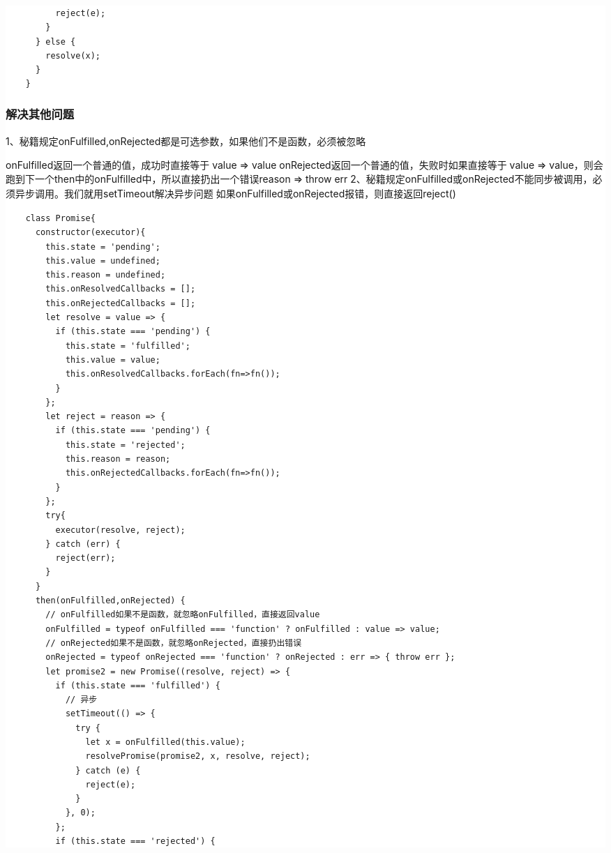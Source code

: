 ```
	      reject(e); 
	    }
	  } else {
	    resolve(x);
	  }
	}

```


### 解决其他问题

1、秘籍规定onFulfilled,onRejected都是可选参数，如果他们不是函数，必须被忽略

onFulfilled返回一个普通的值，成功时直接等于 value => value
onRejected返回一个普通的值，失败时如果直接等于 value => value，则会跑到下一个then中的onFulfilled中，所以直接扔出一个错误reason => throw err
2、秘籍规定onFulfilled或onRejected不能同步被调用，必须异步调用。我们就用setTimeout解决异步问题
如果onFulfilled或onRejected报错，则直接返回reject()

```
	class Promise{
	  constructor(executor){
	    this.state = 'pending';
	    this.value = undefined;
	    this.reason = undefined;
	    this.onResolvedCallbacks = [];
	    this.onRejectedCallbacks = [];
	    let resolve = value => {
	      if (this.state === 'pending') {
	        this.state = 'fulfilled';
	        this.value = value;
	        this.onResolvedCallbacks.forEach(fn=>fn());
	      }
	    };
	    let reject = reason => {
	      if (this.state === 'pending') {
	        this.state = 'rejected';
	        this.reason = reason;
	        this.onRejectedCallbacks.forEach(fn=>fn());
	      }
	    };
	    try{
	      executor(resolve, reject);
	    } catch (err) {
	      reject(err);
	    }
	  }
	  then(onFulfilled,onRejected) {
	    // onFulfilled如果不是函数，就忽略onFulfilled，直接返回value
	    onFulfilled = typeof onFulfilled === 'function' ? onFulfilled : value => value;
	    // onRejected如果不是函数，就忽略onRejected，直接扔出错误
	    onRejected = typeof onRejected === 'function' ? onRejected : err => { throw err };
	    let promise2 = new Promise((resolve, reject) => {
	      if (this.state === 'fulfilled') {
	        // 异步
	        setTimeout(() => {
	          try {
	            let x = onFulfilled(this.value);
	            resolvePromise(promise2, x, resolve, reject);
	          } catch (e) {
	            reject(e);
	          }
	        }, 0);
	      };
	      if (this.state === 'rejected') {
```